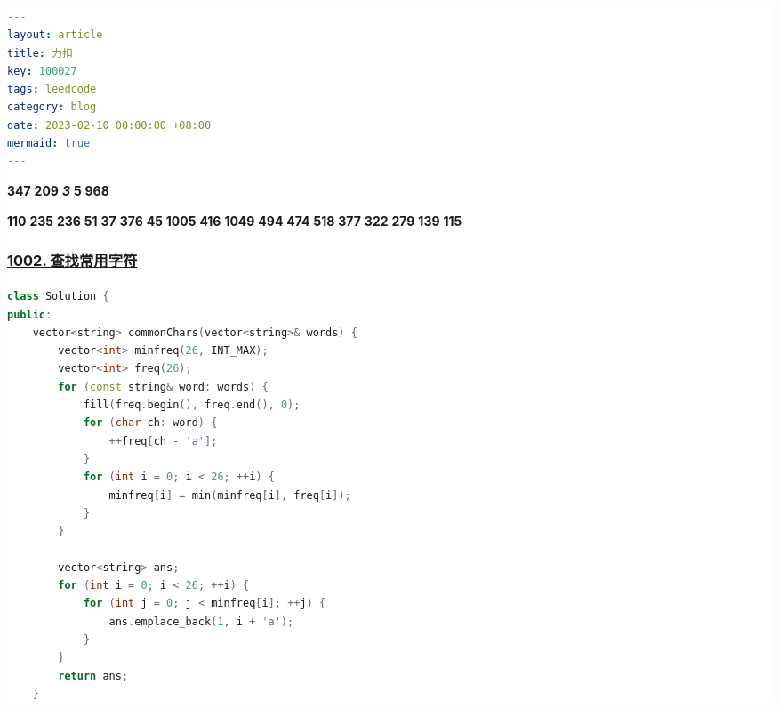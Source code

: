 ```yaml
---
layout: article
title: 力扣
key: 100027
tags: leedcode
category: blog
date: 2023-02-10 00:00:00 +08:00
mermaid: true
---
```


**347**
**209**
***3***
**5**
**968**



**110**
**235**
**236**
**51**
**37**
**376**
**45**
**1005**
**416**
**1049**
**494**
**474**
**518**
**377**
**322**
**279**
**139**
**115**

### [1002. 查找常用字符](https://leetcode.cn/problems/find-common-characters/)

```c++
class Solution {
public:
    vector<string> commonChars(vector<string>& words) {
        vector<int> minfreq(26, INT_MAX);
        vector<int> freq(26);
        for (const string& word: words) {
            fill(freq.begin(), freq.end(), 0);
            for (char ch: word) {
                ++freq[ch - 'a'];
            }
            for (int i = 0; i < 26; ++i) {
                minfreq[i] = min(minfreq[i], freq[i]);
            }
        }

        vector<string> ans;
        for (int i = 0; i < 26; ++i) {
            for (int j = 0; j < minfreq[i]; ++j) {
                ans.emplace_back(1, i + 'a');
            }
        }
        return ans;
    }
```